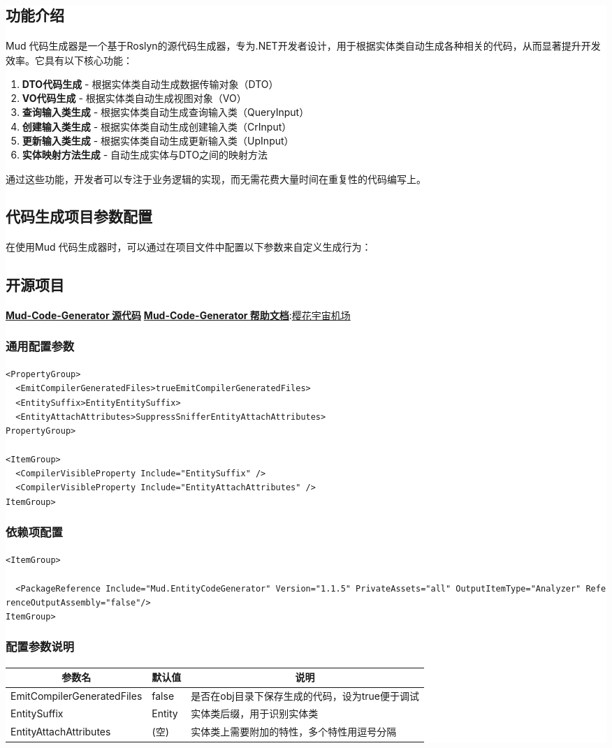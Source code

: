 ## 功能介绍

Mud 代码生成器是一个基于Roslyn的源代码生成器，专为.NET开发者设计，用于根据实体类自动生成各种相关的代码，从而显著提升开发效率。它具有以下核心功能：

1. **DTO代码生成** - 根据实体类自动生成数据传输对象（DTO）
2. **VO代码生成** - 根据实体类自动生成视图对象（VO）
3. **查询输入类生成** - 根据实体类自动生成查询输入类（QueryInput）
4. **创建输入类生成** - 根据实体类自动生成创建输入类（CrInput）
5. **更新输入类生成** - 根据实体类自动生成更新输入类（UpInput）
6. **实体映射方法生成** - 自动生成实体与DTO之间的映射方法

通过这些功能，开发者可以专注于业务逻辑的实现，而无需花费大量时间在重复性的代码编写上。

## 代码生成项目参数配置

在使用Mud 代码生成器时，可以通过在项目文件中配置以下参数来自定义生成行为：

## 开源项目

[**Mud-Code-Generator 源代码**](https://github.com)
[**Mud-Code-Generator 帮助文档**](https://github.com):[樱花宇宙机场](https://enhouse.org)

### 通用配置参数

```
<PropertyGroup>
  <EmitCompilerGeneratedFiles>trueEmitCompilerGeneratedFiles>  
  <EntitySuffix>EntityEntitySuffix>  
  <EntityAttachAttributes>SuppressSnifferEntityAttachAttributes>  
PropertyGroup>

<ItemGroup>
  <CompilerVisibleProperty Include="EntitySuffix" />
  <CompilerVisibleProperty Include="EntityAttachAttributes" />
ItemGroup>
```

### 依赖项配置

```
<ItemGroup>
  
  <PackageReference Include="Mud.EntityCodeGenerator" Version="1.1.5" PrivateAssets="all" OutputItemType="Analyzer" ReferenceOutputAssembly="false"/>
ItemGroup>
```

### 配置参数说明

| 参数名 | 默认值 | 说明 |
| --- | --- | --- |
| EmitCompilerGeneratedFiles | false | 是否在obj目录下保存生成的代码，设为true便于调试 |
| EntitySuffix | Entity | 实体类后缀，用于识别实体类 |
| EntityAttachAttributes | (空) | 实体类上需要附加的特性，多个特性用逗号分隔 |
